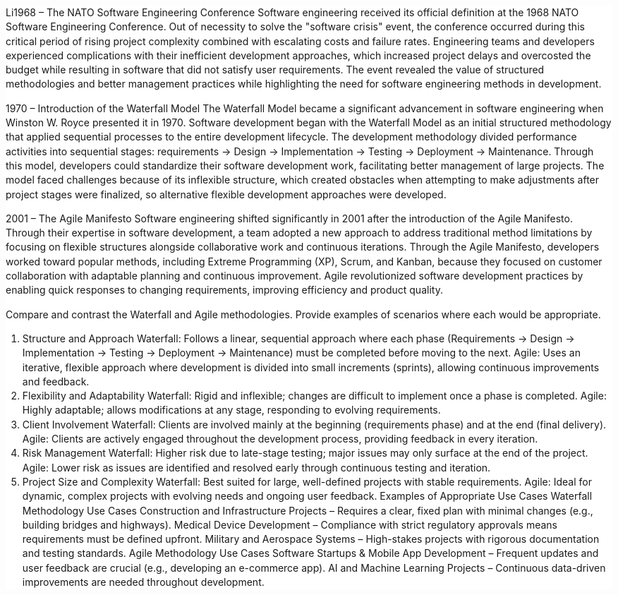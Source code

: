 Li1968 – The NATO Software Engineering Conference
Software engineering received its official definition at the 1968 NATO Software Engineering Conference. Out of necessity to solve the "software crisis" event, the conference occurred during this critical period of rising project complexity combined with escalating costs and failure rates. Engineering teams and developers experienced complications with their inefficient development approaches, which increased project delays and overcosted the budget while resulting in software that did not satisfy user requirements. The event revealed the value of structured methodologies and better management practices while highlighting the need for software engineering methods in development.

1970 – Introduction of the Waterfall Model
The Waterfall Model became a significant advancement in software engineering when Winston W. Royce presented it in 1970. Software development began with the Waterfall Model as an initial structured methodology that applied sequential processes to the entire development lifecycle. The development methodology divided performance activities into sequential stages: requirements → Design → Implementation → Testing → Deployment → Maintenance. Through this model, developers could standardize their software development work, facilitating better management of large projects. The model faced challenges because of its inflexible structure, which created obstacles when attempting to make adjustments after project stages were finalized, so alternative flexible development approaches were developed.

2001 – The Agile Manifesto
Software engineering shifted significantly in 2001 after the introduction of the Agile Manifesto. Through their expertise in software development, a team adopted a new approach to address traditional method limitations by focusing on flexible structures alongside collaborative work and continuous iterations. Through the Agile Manifesto, developers worked toward popular methods, including Extreme Programming (XP), Scrum, and Kanban, because they focused on customer collaboration with adaptable planning and continuous improvement. Agile revolutionized software development practices by enabling quick responses to changing requirements, improving efficiency and product quality.

Compare and contrast the Waterfall and Agile methodologies. Provide examples of scenarios where each would be appropriate.
1. Structure and Approach
Waterfall: Follows a linear, sequential approach where each phase (Requirements → Design → Implementation → Testing → Deployment → Maintenance) must be completed before moving to the next.
Agile: Uses an iterative, flexible approach where development is divided into small increments (sprints), allowing continuous improvements and feedback.
2. Flexibility and Adaptability
Waterfall: Rigid and inflexible; changes are difficult to implement once a phase is completed.
Agile: Highly adaptable; allows modifications at any stage, responding to evolving requirements.
3. Client Involvement
Waterfall: Clients are involved mainly at the beginning (requirements phase) and at the end (final delivery).
Agile: Clients are actively engaged throughout the development process, providing feedback in every iteration.
4. Risk Management
Waterfall: Higher risk due to late-stage testing; major issues may only surface at the end of the project.
Agile: Lower risk as issues are identified and resolved early through continuous testing and iteration.
5. Project Size and Complexity
Waterfall: Best suited for large, well-defined projects with stable requirements.
Agile: Ideal for dynamic, complex projects with evolving needs and ongoing user feedback.
Examples of Appropriate Use Cases
Waterfall Methodology Use Cases
Construction and Infrastructure Projects – Requires a clear, fixed plan with minimal changes (e.g., building bridges and highways).
Medical Device Development – Compliance with strict regulatory approvals means requirements must be defined upfront.
Military and Aerospace Systems – High-stakes projects with rigorous documentation and testing standards.
Agile Methodology Use Cases
Software Startups & Mobile App Development – Frequent updates and user feedback are crucial (e.g., developing an e-commerce app).
AI and Machine Learning Projects – Continuous data-driven improvements are needed throughout development.